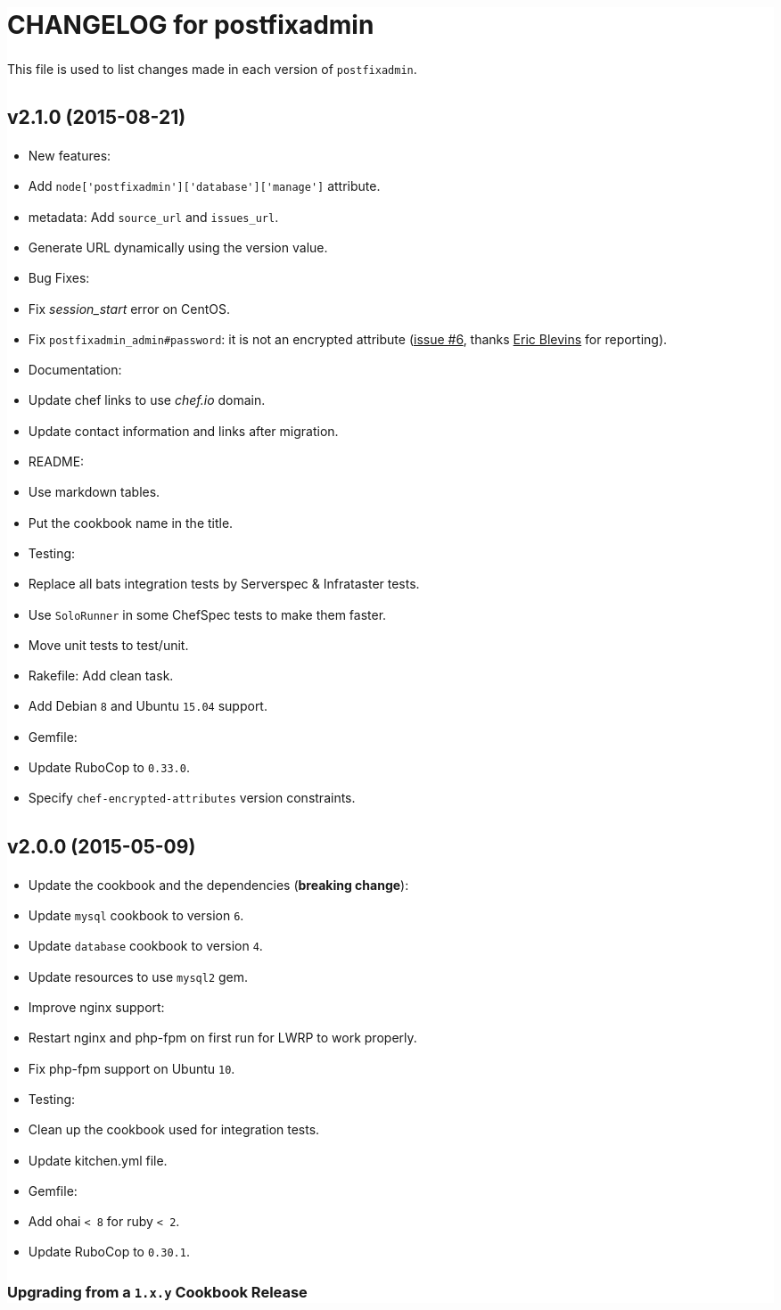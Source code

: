 # CHANGELOG for postfixadmin

This file is used to list changes made in each version of `postfixadmin`.

## v2.1.0 (2015-08-21)

* New features:
 * Add `node['postfixadmin']['database']['manage']` attribute.
 * metadata: Add `source_url` and `issues_url`.
 * Generate URL dynamically using the version value.

* Bug Fixes:
 * Fix *session_start* error on CentOS.
 * Fix `postfixadmin_admin#password`: it is not an encrypted attribute ([issue #6](https://github.com/zuazo/postfixadmin-cookbook/issues/6), thanks [Eric Blevins](https://github.com/e100) for reporting).

* Documentation:
 * Update chef links to use *chef.io* domain.
 * Update contact information and links after migration.
 * README:
  * Use markdown tables.
  * Put the cookbook name in the title.

* Testing:
 * Replace all bats integration tests by Serverspec & Infrataster tests.
 * Use `SoloRunner` in some ChefSpec tests to make them faster.
 * Move unit tests to test/unit.
 * Rakefile: Add clean task.
 * Add Debian `8` and Ubuntu `15.04` support.
 * Gemfile:
  * Update RuboCop to `0.33.0`.
  * Specify `chef-encrypted-attributes` version constraints.

## v2.0.0 (2015-05-09)

* Update the cookbook and the dependencies (**breaking change**):
 * Update `mysql` cookbook to version `6`.
 * Update `database` cookbook to version `4`.
 * Update resources to use `mysql2` gem.
 * Improve nginx support:
  * Restart nginx and php-fpm on first run for LWRP to work properly.
  * Fix php-fpm support on Ubuntu `10`.

* Testing:
 * Clean up the cookbook used for integration tests.
 * Update kitchen.yml file.
 * Gemfile:
  * Add ohai `< 8` for ruby `< 2`.
  * Update RuboCop to `0.30.1`.

### Upgrading from a `1.x.y` Cookbook Release
